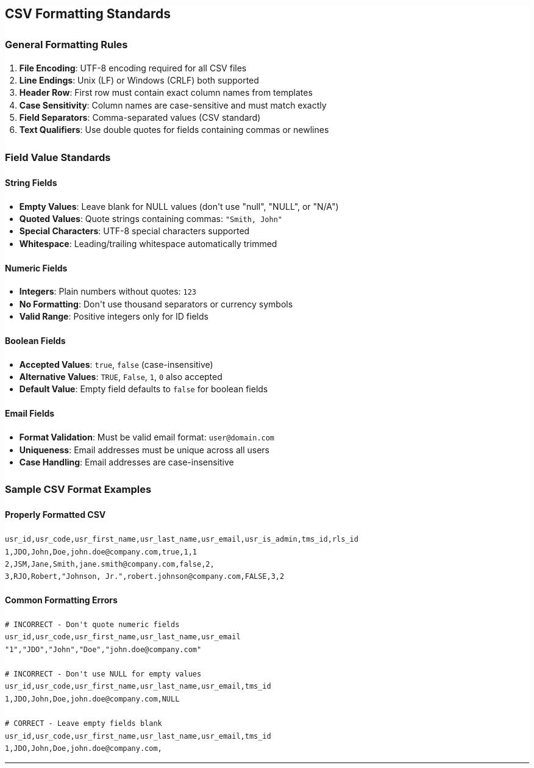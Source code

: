 ## CSV Formatting Standards

### General Formatting Rules

1. **File Encoding**: UTF-8 encoding required for all CSV files
2. **Line Endings**: Unix (LF) or Windows (CRLF) both supported
3. **Header Row**: First row must contain exact column names from templates
4. **Case Sensitivity**: Column names are case-sensitive and must match exactly
5. **Field Separators**: Comma-separated values (CSV standard)
6. **Text Qualifiers**: Use double quotes for fields containing commas or newlines

### Field Value Standards

#### String Fields

- **Empty Values**: Leave blank for NULL values (don't use "null", "NULL", or "N/A")
- **Quoted Values**: Quote strings containing commas: `"Smith, John"`
- **Special Characters**: UTF-8 special characters supported
- **Whitespace**: Leading/trailing whitespace automatically trimmed

#### Numeric Fields

- **Integers**: Plain numbers without quotes: `123`
- **No Formatting**: Don't use thousand separators or currency symbols
- **Valid Range**: Positive integers only for ID fields

#### Boolean Fields

- **Accepted Values**: `true`, `false` (case-insensitive)
- **Alternative Values**: `TRUE`, `False`, `1`, `0` also accepted
- **Default Value**: Empty field defaults to `false` for boolean fields

#### Email Fields

- **Format Validation**: Must be valid email format: `user@domain.com`
- **Uniqueness**: Email addresses must be unique across all users
- **Case Handling**: Email addresses are case-insensitive

### Sample CSV Format Examples

#### Properly Formatted CSV

```csv
usr_id,usr_code,usr_first_name,usr_last_name,usr_email,usr_is_admin,tms_id,rls_id
1,JDO,John,Doe,john.doe@company.com,true,1,1
2,JSM,Jane,Smith,jane.smith@company.com,false,2,
3,RJO,Robert,"Johnson, Jr.",robert.johnson@company.com,FALSE,3,2
```

#### Common Formatting Errors

```csv
# INCORRECT - Don't quote numeric fields
usr_id,usr_code,usr_first_name,usr_last_name,usr_email
"1","JDO","John","Doe","john.doe@company.com"

# INCORRECT - Don't use NULL for empty values
usr_id,usr_code,usr_first_name,usr_last_name,usr_email,tms_id
1,JDO,John,Doe,john.doe@company.com,NULL

# CORRECT - Leave empty fields blank
usr_id,usr_code,usr_first_name,usr_last_name,usr_email,tms_id
1,JDO,John,Doe,john.doe@company.com,
```

---
